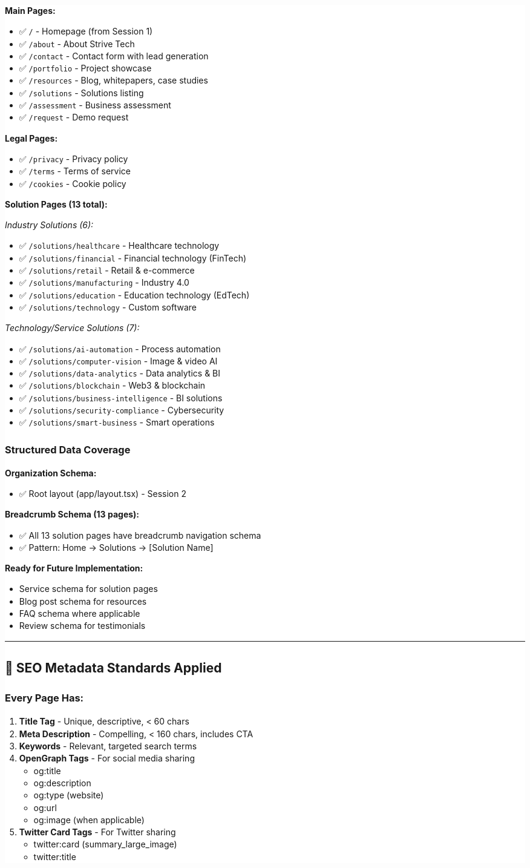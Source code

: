 **Main Pages:**
- ✅ `/` - Homepage (from Session 1)
- ✅ `/about` - About Strive Tech
- ✅ `/contact` - Contact form with lead generation
- ✅ `/portfolio` - Project showcase
- ✅ `/resources` - Blog, whitepapers, case studies
- ✅ `/solutions` - Solutions listing
- ✅ `/assessment` - Business assessment
- ✅ `/request` - Demo request

**Legal Pages:**
- ✅ `/privacy` - Privacy policy
- ✅ `/terms` - Terms of service
- ✅ `/cookies` - Cookie policy

**Solution Pages (13 total):**

*Industry Solutions (6):*
- ✅ `/solutions/healthcare` - Healthcare technology
- ✅ `/solutions/financial` - Financial technology (FinTech)
- ✅ `/solutions/retail` - Retail & e-commerce
- ✅ `/solutions/manufacturing` - Industry 4.0
- ✅ `/solutions/education` - Education technology (EdTech)
- ✅ `/solutions/technology` - Custom software

*Technology/Service Solutions (7):*
- ✅ `/solutions/ai-automation` - Process automation
- ✅ `/solutions/computer-vision` - Image & video AI
- ✅ `/solutions/data-analytics` - Data analytics & BI
- ✅ `/solutions/blockchain` - Web3 & blockchain
- ✅ `/solutions/business-intelligence` - BI solutions
- ✅ `/solutions/security-compliance` - Cybersecurity
- ✅ `/solutions/smart-business` - Smart operations

### Structured Data Coverage

**Organization Schema:**
- ✅ Root layout (app/layout.tsx) - Session 2

**Breadcrumb Schema (13 pages):**
- ✅ All 13 solution pages have breadcrumb navigation schema
- ✅ Pattern: Home → Solutions → [Solution Name]

**Ready for Future Implementation:**
- Service schema for solution pages
- Blog post schema for resources
- FAQ schema where applicable
- Review schema for testimonials

---

## 🎯 SEO Metadata Standards Applied

### Every Page Has:
1. **Title Tag** - Unique, descriptive, < 60 chars
2. **Meta Description** - Compelling, < 160 chars, includes CTA
3. **Keywords** - Relevant, targeted search terms
4. **OpenGraph Tags** - For social media sharing
   - og:title
   - og:description
   - og:type (website)
   - og:url
   - og:image (when applicable)
5. **Twitter Card Tags** - For Twitter sharing
   - twitter:card (summary_large_image)
   - twitter:title
